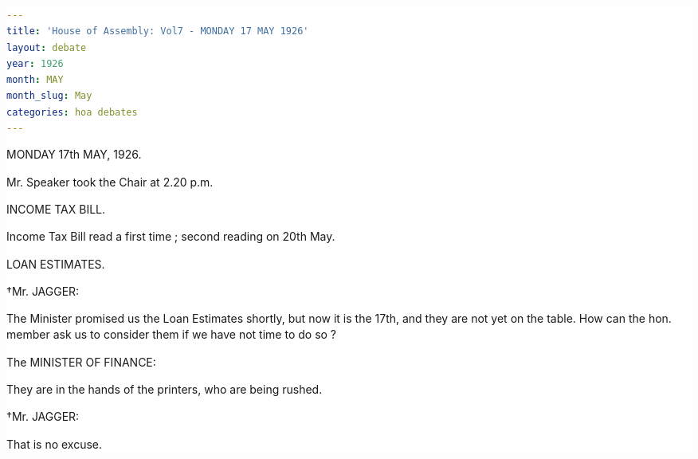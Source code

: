 ```yaml
---
title: 'House of Assembly: Vol7 - MONDAY 17 MAY 1926'
layout: debate
year: 1926
month: MAY
month_slug: May
categories: hoa debates
---
```


<debateSection name="#opening">

<heading>MONDAY 17th MAY, 1926.</heading>

<prayers>

<narrative>Mr. Speaker took the Chair at <recordedTime time="1926-05-17T14:20:00">2.20 p.m.</recordedTime></narrative>

</prayers>

<debateSection name="#income_tax_bill">

<heading>INCOME TAX BILL.</heading>

<p>Income Tax Bill read a first time ; second reading on 20th May.</p>

</debateSection>

<debateSection name="#loan_estimates">

<heading>LOAN ESTIMATES.</heading>

<speech by="#jagger">

<from>&#x2020;Mr. <person refersTo="hansard_za">JAGGER</person>:</from>

<p>The Minister promised us the Loan Estimates shortly, but now it is the 17th, and they are not yet on the table. How can the hon. member ask us to consider them if we have not time to do so &#x003F;</p>

</speech>

<speech by="#minister_of_finance">

<from>The <person refersTo="hansard_za">MINISTER OF FINANCE</person>:</from>

<p>They are in the hands of the printers, who are being rushed.</p>

</speech>

<speech by="#jagger">

<from>&#x2020;Mr. <person refersTo="hansard_za">JAGGER</person>:</from>

<p>That is no excuse.</p>

</speech>

<speech by="#minister_of_finance">
